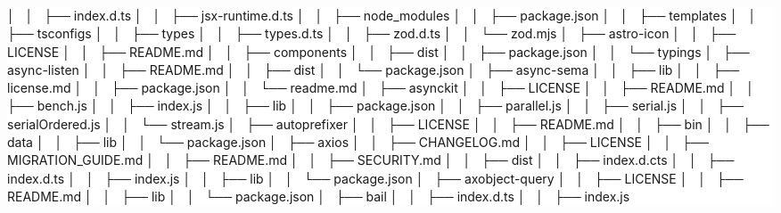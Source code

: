 │   │   ├── index.d.ts
│   │   ├── jsx-runtime.d.ts
│   │   ├── node_modules
│   │   ├── package.json
│   │   ├── templates
│   │   ├── tsconfigs
│   │   ├── types
│   │   ├── types.d.ts
│   │   ├── zod.d.ts
│   │   └── zod.mjs
│   ├── astro-icon
│   │   ├── LICENSE
│   │   ├── README.md
│   │   ├── components
│   │   ├── dist
│   │   ├── package.json
│   │   └── typings
│   ├── async-listen
│   │   ├── README.md
│   │   ├── dist
│   │   └── package.json
│   ├── async-sema
│   │   ├── lib
│   │   ├── license.md
│   │   ├── package.json
│   │   └── readme.md
│   ├── asynckit
│   │   ├── LICENSE
│   │   ├── README.md
│   │   ├── bench.js
│   │   ├── index.js
│   │   ├── lib
│   │   ├── package.json
│   │   ├── parallel.js
│   │   ├── serial.js
│   │   ├── serialOrdered.js
│   │   └── stream.js
│   ├── autoprefixer
│   │   ├── LICENSE
│   │   ├── README.md
│   │   ├── bin
│   │   ├── data
│   │   ├── lib
│   │   └── package.json
│   ├── axios
│   │   ├── CHANGELOG.md
│   │   ├── LICENSE
│   │   ├── MIGRATION_GUIDE.md
│   │   ├── README.md
│   │   ├── SECURITY.md
│   │   ├── dist
│   │   ├── index.d.cts
│   │   ├── index.d.ts
│   │   ├── index.js
│   │   ├── lib
│   │   └── package.json
│   ├── axobject-query
│   │   ├── LICENSE
│   │   ├── README.md
│   │   ├── lib
│   │   └── package.json
│   ├── bail
│   │   ├── index.d.ts
│   │   ├── index.js